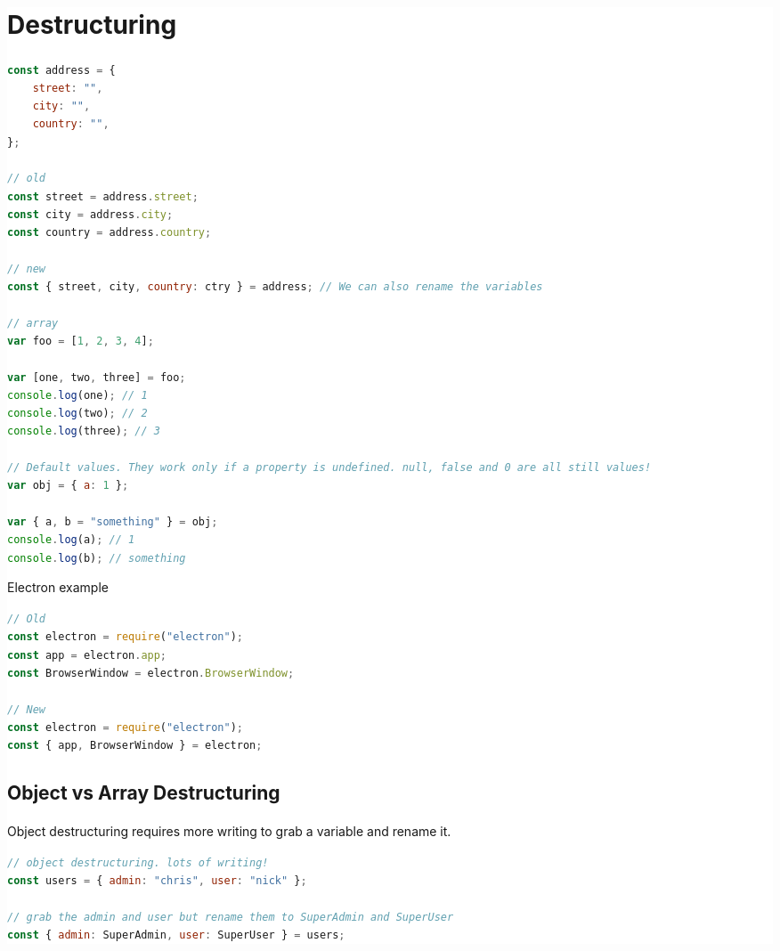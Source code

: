 # Destructuring

```javascript
const address = {
    street: "",
    city: "",
    country: "",
};

// old
const street = address.street;
const city = address.city;
const country = address.country;

// new
const { street, city, country: ctry } = address; // We can also rename the variables

// array
var foo = [1, 2, 3, 4];

var [one, two, three] = foo;
console.log(one); // 1
console.log(two); // 2
console.log(three); // 3

// Default values. They work only if a property is undefined. null, false and 0 are all still values!
var obj = { a: 1 };

var { a, b = "something" } = obj;
console.log(a); // 1
console.log(b); // something
```

Electron example

```javascript
// Old
const electron = require("electron");
const app = electron.app;
const BrowserWindow = electron.BrowserWindow;

// New
const electron = require("electron");
const { app, BrowserWindow } = electron;
```

## Object vs Array Destructuring

Object destructuring requires more writing to grab a variable and rename it.

```javascript
// object destructuring. lots of writing!
const users = { admin: "chris", user: "nick" };

// grab the admin and user but rename them to SuperAdmin and SuperUser
const { admin: SuperAdmin, user: SuperUser } = users;
```
